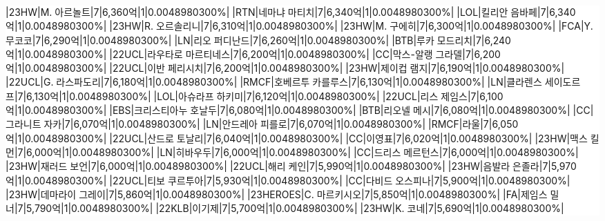 |23HW|M. 아르놀트|7|6,360억|1|0.0048980300%|
|RTN|네마냐 마티치|7|6,340억|1|0.0048980300%|
|LOL|킬리안 음바페|7|6,340억|1|0.0048980300%|
|23HW|R. 오르솔리니|7|6,310억|1|0.0048980300%|
|23HW|M. 구에히|7|6,300억|1|0.0048980300%|
|FCA|Y. 무코코|7|6,290억|1|0.0048980300%|
|LN|리오 퍼디난드|7|6,260억|1|0.0048980300%|
|BTB|루카 모드리치|7|6,240억|1|0.0048980300%|
|22UCL|라우타로 마르티네스|7|6,200억|1|0.0048980300%|
|CC|막스-알랭 그라델|7|6,200억|1|0.0048980300%|
|22UCL|이반 페리시치|7|6,200억|1|0.0048980300%|
|23HW|제이컵 램지|7|6,190억|1|0.0048980300%|
|22UCL|G. 라스파도리|7|6,180억|1|0.0048980300%|
|RMCF|호베르투 카를루스|7|6,130억|1|0.0048980300%|
|LN|클라렌스 세이도르프|7|6,130억|1|0.0048980300%|
|LOL|아슈라프 하키미|7|6,120억|1|0.0048980300%|
|22UCL|리스 제임스|7|6,100억|1|0.0048980300%|
|EBS|크리스티아누 호날두|7|6,080억|1|0.0048980300%|
|BTB|리오넬 메시|7|6,080억|1|0.0048980300%|
|CC|그라니트 자카|7|6,070억|1|0.0048980300%|
|LN|안드레아 피를로|7|6,070억|1|0.0048980300%|
|RMCF|라울|7|6,050억|1|0.0048980300%|
|22UCL|산드로 토날리|7|6,040억|1|0.0048980300%|
|CC|이영표|7|6,020억|1|0.0048980300%|
|23HW|맥스 킬먼|7|6,000억|1|0.0048980300%|
|LN|히바우두|7|6,000억|1|0.0048980300%|
|CC|드리스 메르턴스|7|6,000억|1|0.0048980300%|
|23HW|재러드 보언|7|6,000억|1|0.0048980300%|
|22UCL|해리 케인|7|5,990억|1|0.0048980300%|
|23HW|음발라 은졸라|7|5,970억|1|0.0048980300%|
|22UCL|티보 쿠르투아|7|5,930억|1|0.0048980300%|
|CC|다비드 오스피나|7|5,900억|1|0.0048980300%|
|23HW|데마라이 그레이|7|5,860억|1|0.0048980300%|
|23HEROES|C. 마르키시오|7|5,850억|1|0.0048980300%|
|FA|제임스 밀너|7|5,790억|1|0.0048980300%|
|22KLB|이기제|7|5,700억|1|0.0048980300%|
|23HW|K. 코네|7|5,690억|1|0.0048980300%|